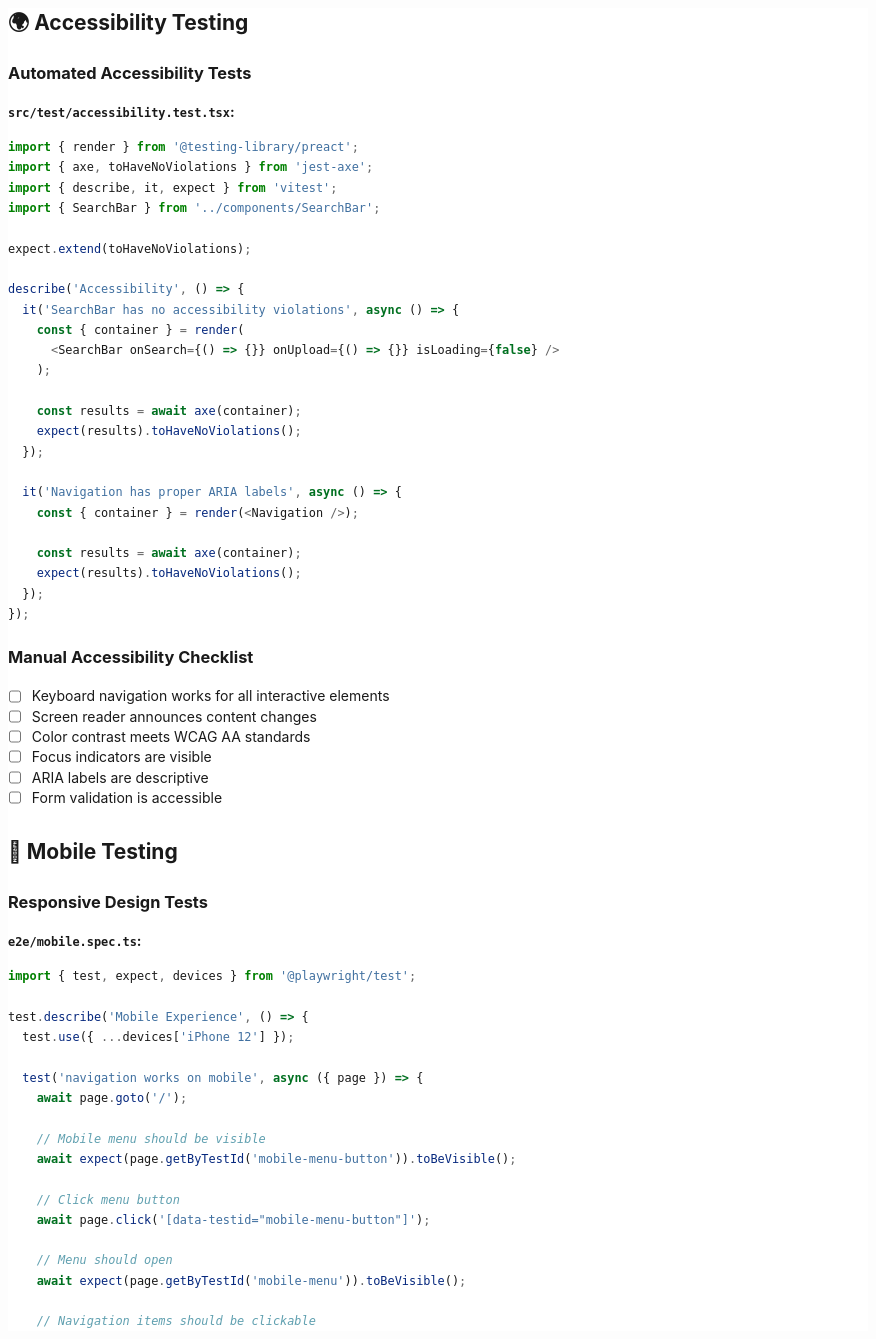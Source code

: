 ## 🌍 Accessibility Testing

### Automated Accessibility Tests
**`src/test/accessibility.test.tsx`:**
```typescript
import { render } from '@testing-library/preact';
import { axe, toHaveNoViolations } from 'jest-axe';
import { describe, it, expect } from 'vitest';
import { SearchBar } from '../components/SearchBar';

expect.extend(toHaveNoViolations);

describe('Accessibility', () => {
  it('SearchBar has no accessibility violations', async () => {
    const { container } = render(
      <SearchBar onSearch={() => {}} onUpload={() => {}} isLoading={false} />
    );
    
    const results = await axe(container);
    expect(results).toHaveNoViolations();
  });

  it('Navigation has proper ARIA labels', async () => {
    const { container } = render(<Navigation />);
    
    const results = await axe(container);
    expect(results).toHaveNoViolations();
  });
});
```

### Manual Accessibility Checklist
- [ ] Keyboard navigation works for all interactive elements
- [ ] Screen reader announces content changes
- [ ] Color contrast meets WCAG AA standards
- [ ] Focus indicators are visible
- [ ] ARIA labels are descriptive
- [ ] Form validation is accessible

## 📱 Mobile Testing

### Responsive Design Tests
**`e2e/mobile.spec.ts`:**
```typescript
import { test, expect, devices } from '@playwright/test';

test.describe('Mobile Experience', () => {
  test.use({ ...devices['iPhone 12'] });

  test('navigation works on mobile', async ({ page }) => {
    await page.goto('/');

    // Mobile menu should be visible
    await expect(page.getByTestId('mobile-menu-button')).toBeVisible();

    // Click menu button
    await page.click('[data-testid="mobile-menu-button"]');

    // Menu should open
    await expect(page.getByTestId('mobile-menu')).toBeVisible();

    // Navigation items should be clickable
```